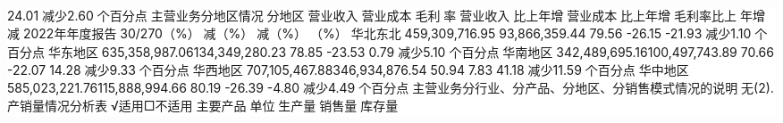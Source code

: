 24.01
减少2.60
个百分点
主营业务分地区情况
分地区
营业收入
营业成本
毛利
率
营业收入
比上年增
营业成本
比上年增
毛利率比上
年增减
2022年年度报告
30/270（%）
减（%）
减（%）
（%）
华北东北
459,309,716.95
93,866,359.44
79.56
-26.15
-21.93
减少1.10
个百分点
华东地区
635,358,987.06134,349,280.23
78.85
-23.53
0.79
减少5.10
个百分点
华南地区
342,489,695.16100,497,743.89
70.66
-22.07
14.28
减少9.33
个百分点
华西地区
707,105,467.88346,934,876.54
50.94
7.83
41.18
减少11.59
个百分点
华中地区
585,023,221.76115,888,994.66
80.19
-26.39
-4.80
减少4.49
个百分点
主营业务分行业、分产品、分地区、分销售模式情况的说明
无(2).产销量情况分析表
√适用□不适用
主要产品
单位
生产量
销售量
库存量